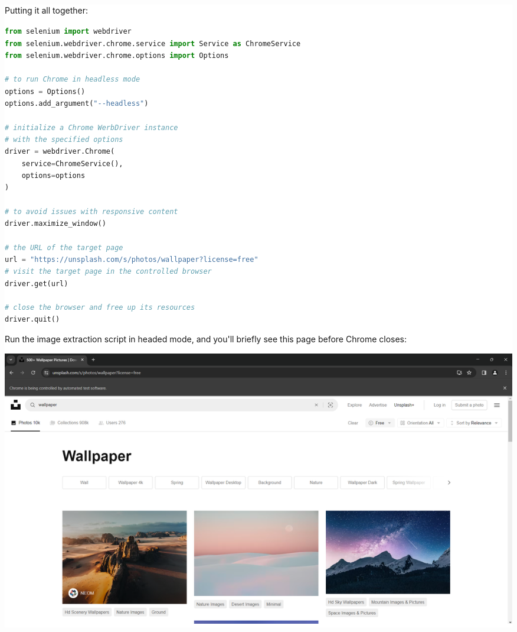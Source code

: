 Putting it all together:

```python
from selenium import webdriver
from selenium.webdriver.chrome.service import Service as ChromeService
from selenium.webdriver.chrome.options import Options

# to run Chrome in headless mode
options = Options()
options.add_argument("--headless")

# initialize a Chrome WerbDriver instance
# with the specified options
driver = webdriver.Chrome(
    service=ChromeService(),
    options=options
)

# to avoid issues with responsive content
driver.maximize_window()

# the URL of the target page
url = "https://unsplash.com/s/photos/wallpaper?license=free"
# visit the target page in the controlled browser
driver.get(url)

# close the browser and free up its resources
driver.quit()
```

Run the image extraction script in headed mode, and you'll briefly see this page before Chrome closes:

![Page shown for a fraction](https://github.com/luminati-io/images-scraping-python/blob/main/images/Page-shown-for-a-fraction.png)
